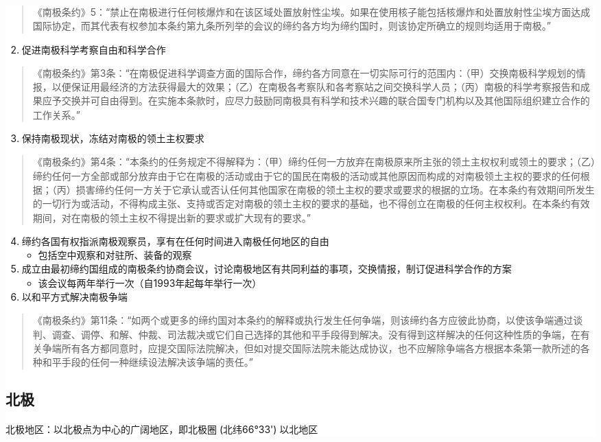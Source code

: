 >《南极条约》5：“禁止在南极进行任何核爆炸和在该区域处置放射性尘埃。如果在使用核子能包括核爆炸和处置放射性尘埃方面达成国际协定，而其代表有权参加本条约第九条所列举的会议的缔约各方均为缔约国时，则该协定所确立的规则均适用于南极。”
2. 促进南极科学考察自由和科学合作
>《南极条约》第3条：“在南极促进科学调查方面的国际合作，缔约各方同意在一切实际可行的范围内：（甲）交换南极科学规划的情报，以便保证用最经济的方法获得最大的效果；（乙）在南极各考察队和各考察站之间交换科学人员；（丙）南极的科学考察报告和成果应予交换并可自由得到。在实施本条款时，应尽力鼓励同南极具有科学和技术兴趣的联合国专门机构以及其他国际组织建立合作的工作关系。”
3. 保持南极现状，冻结对南极的领土主权要求
>《南极条约》第4条：“本条约的任务规定不得解释为：（甲）缔约任何一方放弃在南极原来所主张的领土主权权利或领土的要求；（乙）缔约任何一方全部或部分放弃由于它在南极的活动或由于它的国民在南极的活动或其他原因而构成的对南极领土主权的要求的任何根据；（丙）损害缔约任何一方关于它承认或否认任何其他国家在南极的领土主权的要求或要求的根据的立场。在本条约有效期间所发生的一切行为或活动，不得构成主张、支持或否定对南极的领土主权的要求的基础，也不得创立在南极的任何主权权利。在本条约有效期间，对在南极的领土主权不得提出新的要求或扩大现有的要求。”
4. 缔约各国有权指派南极观察员，享有在任何时间进入南极任何地区的自由
	- 包括空中观察和对驻所、装备的观察
5. 成立由最初缔约国组成的南极条约协商会议，讨论南极地区有共同利益的事项，交换情报，制订促进科学合作的方案
	- 该会议每两年举行一次（自1993年起每年举行一次）
6. 以和平方式解决南极争端
>《南极条约》第11条：“如两个或更多的缔约国对本条约的解释或执行发生任何争端，则该缔约各方应彼此协商，以使该争端通过谈判、调查、调停、和解、仲裁、司法裁决或它们自己选择的其他和平手段得到解决。没有得到这样解决的任何这种性质的争端，在有关争端所有各方都同意时，应提交国际法院解决，但如对提交国际法院未能达成协议，也不应解除争端各方根据本条第一款所述的各种和平手段的任何一种继续设法解决该争端的责任。”
## 北极
北极地区：以北极点为中心的广阔地区，即北极圈 (北纬66°33') 以北地区
